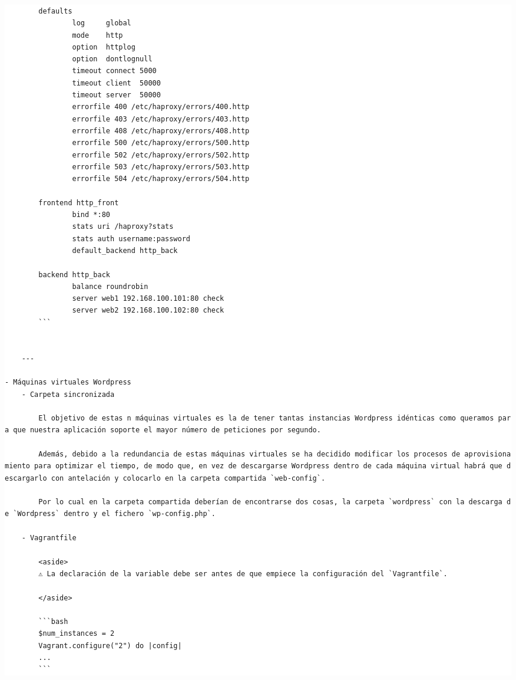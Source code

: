                     
            defaults
                    log     global
                    mode    http
                    option  httplog
                    option  dontlognull
                    timeout connect 5000
                    timeout client  50000
                    timeout server  50000
                    errorfile 400 /etc/haproxy/errors/400.http
                    errorfile 403 /etc/haproxy/errors/403.http
                    errorfile 408 /etc/haproxy/errors/408.http
                    errorfile 500 /etc/haproxy/errors/500.http
                    errorfile 502 /etc/haproxy/errors/502.http
                    errorfile 503 /etc/haproxy/errors/503.http
                    errorfile 504 /etc/haproxy/errors/504.http
            
            frontend http_front
                    bind *:80
                    stats uri /haproxy?stats
                    stats auth username:password
                    default_backend http_back
            
            backend http_back
                    balance roundrobin
                    server web1 192.168.100.101:80 check
                    server web2 192.168.100.102:80 check
            ```
            
        
        ---
        
    - Máquinas virtuales Wordpress
        - Carpeta sincronizada
            
            El objetivo de estas n máquinas virtuales es la de tener tantas instancias Wordpress idénticas como queramos para que nuestra aplicación soporte el mayor número de peticiones por segundo.
            
            Además, debido a la redundancia de estas máquinas virtuales se ha decidido modificar los procesos de aprovisionamiento para optimizar el tiempo, de modo que, en vez de descargarse Wordpress dentro de cada máquina virtual habrá que descargarlo con antelación y colocarlo en la carpeta compartida `web-config`.
            
            Por lo cual en la carpeta compartida deberían de encontrarse dos cosas, la carpeta `wordpress` con la descarga de `Wordpress` dentro y el fichero `wp-config.php`.
            
        - Vagrantfile
            
            <aside>
            ⚠️ La declaración de la variable debe ser antes de que empiece la configuración del `Vagrantfile`.
            
            </aside>
            
            ```bash
            $num_instances = 2
            Vagrant.configure("2") do |config|
            ...
            ```
            